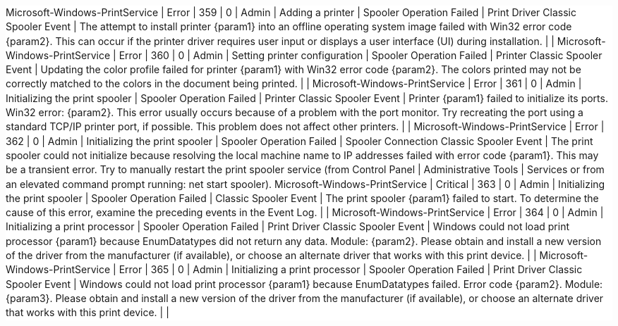 Microsoft-Windows-PrintService  |  Error        |  359       |  0        |  Admin        |  Adding a printer                                          |  Spooler Operation Failed        |  Print Driver Classic Spooler Event                 |  The attempt to install printer {param1} into an offline operating system image failed with Win32 error code {param2}. This can occur if the printer driver requires user input or displays a user interface (UI) during installation.                                                                                                                                                                                                                                                                            |                          |
Microsoft-Windows-PrintService  |  Error        |  360       |  0        |  Admin        |  Setting printer configuration                             |  Spooler Operation Failed        |  Printer Classic Spooler Event                      |  Updating the color profile failed for printer {param1} with Win32 error code {param2}. The colors printed may not be correctly matched to the colors in the document being printed.                                                                                                                                                                                                                                                                                                                              |                          |
Microsoft-Windows-PrintService  |  Error        |  361       |  0        |  Admin        |  Initializing the print spooler                            |  Spooler Operation Failed        |  Printer Classic Spooler Event                      |  Printer {param1} failed to initialize its ports. Win32 error: {param2}. This error usually occurs because of a problem with the port monitor. Try recreating the port using a standard TCP/IP printer port, if possible. This problem does not affect other printers.                                                                                                                                                                                                                                            |                          |
Microsoft-Windows-PrintService  |  Error        |  362       |  0        |  Admin        |  Initializing the print spooler                            |  Spooler Operation Failed        |  Spooler Connection Classic Spooler Event           |  The print spooler could not initialize because resolving the local machine name to IP addresses failed with error code {param1}. This may be a transient error. Try to manually restart the print spooler service (from Control Panel                                                                                                                                                                                                                                                                            |   Administrative Tools   |   Services or from an elevated command prompt running: net start spooler).
Microsoft-Windows-PrintService  |  Critical     |  363       |  0        |  Admin        |  Initializing the print spooler                            |  Spooler Operation Failed        |  Classic Spooler Event                              |  The print spooler {param1} failed to start. To determine the cause of this error, examine the preceding events in the Event Log.                                                                                                                                                                                                                                                                                                                                                                                 |                          |
Microsoft-Windows-PrintService  |  Error        |  364       |  0        |  Admin        |  Initializing a print processor                            |  Spooler Operation Failed        |  Print Driver Classic Spooler Event                 |  Windows could not load print processor {param1} because EnumDatatypes did not return any data. Module: {param2}. Please obtain and install a new version of the driver from the manufacturer (if available), or choose an alternate driver that works with this print device.                                                                                                                                                                                                                                    |                          |
Microsoft-Windows-PrintService  |  Error        |  365       |  0        |  Admin        |  Initializing a print processor                            |  Spooler Operation Failed        |  Print Driver Classic Spooler Event                 |  Windows could not load print processor {param1} because EnumDatatypes failed. Error code {param2}. Module: {param3}. Please obtain and install a new version of the driver from the manufacturer (if available), or choose an alternate driver that works with this print device.                                                                                                                                                                                                                                |                          |